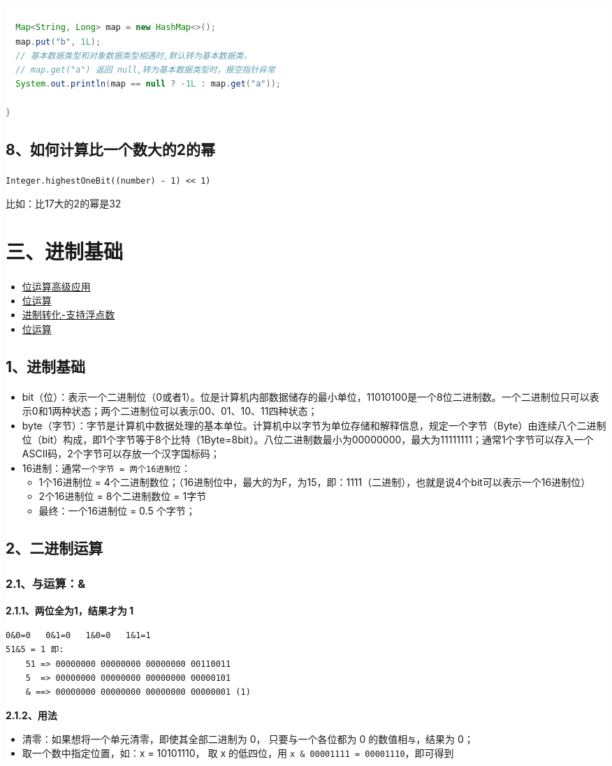 ```java

  Map<String, Long> map = new HashMap<>();
  map.put("b", 1L);
  // 基本数据类型和对象数据类型相遇时,默认转为基本数据类，
  // map.get("a") 返回 null,转为基本数据类型时，报空指针异常
  System.out.println(map == null ? -1L : map.get("a"));

}
```

## 8、如何计算比一个数大的2的幂

`Integer.highestOneBit((number) - 1) << 1)`

比如：比17大的2的幂是32

# 三、进制基础

- [位运算高级应用](https://graphics.stanford.edu/~seander/bithacks.html)
- [位运算](https://bugstack.cn/md/algorithm/logic/math/2022-10-30-bits.html)
- [进制转化-支持浮点数](https://baseconvert.com/)
- [位运算](http://www.nowcoder.com/courses/1/8/1)

## 1、进制基础

- bit（位）：表示一个二进制位（0或者1）。位是计算机内部数据储存的最小单位，11010100是一个8位二进制数。一个二进制位只可以表示0和1两种状态；两个二进制位可以表示00、01、10、11四种状态；
- byte（字节）：字节是计算机中数据处理的基本单位。计算机中以字节为单位存储和解释信息，规定一个字节（Byte）由连续八个二进制位（bit）构成，即1个字节等于8个比特（1Byte=8bit）。八位二进制数最小为00000000，最大为11111111；通常1个字节可以存入一个ASCII码，2个字节可以存放一个汉字国标码；
- 16进制：通常`一个字节 = 两个16进制位`：
	- 1个16进制位 = 4个二进制数位；（16进制位中，最大的为F，为15，即：1111（二进制），也就是说4个bit可以表示一个16进制位）
	- 2个16进制位 = 8个二进制数位 = 1字节
	- 最终：一个16进制位 = 0.5 个字节；

## 2、二进制运算

### 2.1、与运算：&

**2.1.1、两位全为1，结果才为 1**

```
0&0=0	0&1=0	1&0=0	1&1=1
51&5 = 1 即: 
	51 => 00000000 00000000 00000000 00110011
	5  => 00000000 00000000 00000000 00000101
	& ==> 00000000 00000000 00000000 00000001 (1)
```

**2.1.2、用法**

- 清零：如果想将一个单元清零，即使其全部二进制为 0， 只要与一个各位都为 0 的数值相`与`，结果为 0；
- 取一个数中指定位置，如：x = 10101110， 取 x 的低四位，用 `x & 00001111 = 00001110`，即可得到	
